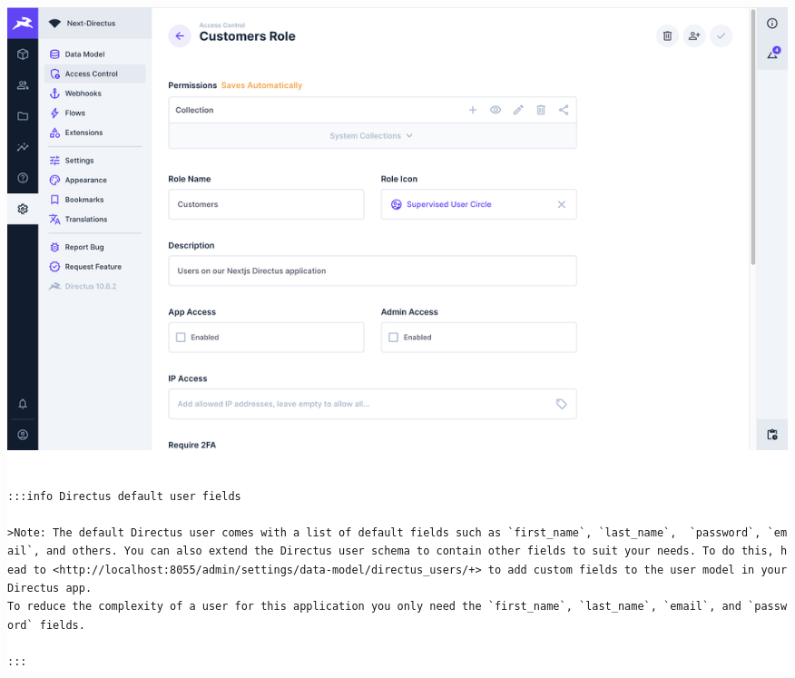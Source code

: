  ![Customer Role in Directus](customer-role.png)

```

:::info Directus default user fields

>Note: The default Directus user comes with a list of default fields such as `first_name`, `last_name`,  `password`, `email`, and others. You can also extend the Directus user schema to contain other fields to suit your needs. To do this, head to <http://localhost:8055/admin/settings/data-model/directus_users/+> to add custom fields to the user model in your Directus app.
To reduce the complexity of a user for this application you only need the `first_name`, `last_name`, `email`, and `password` fields.

:::
```
